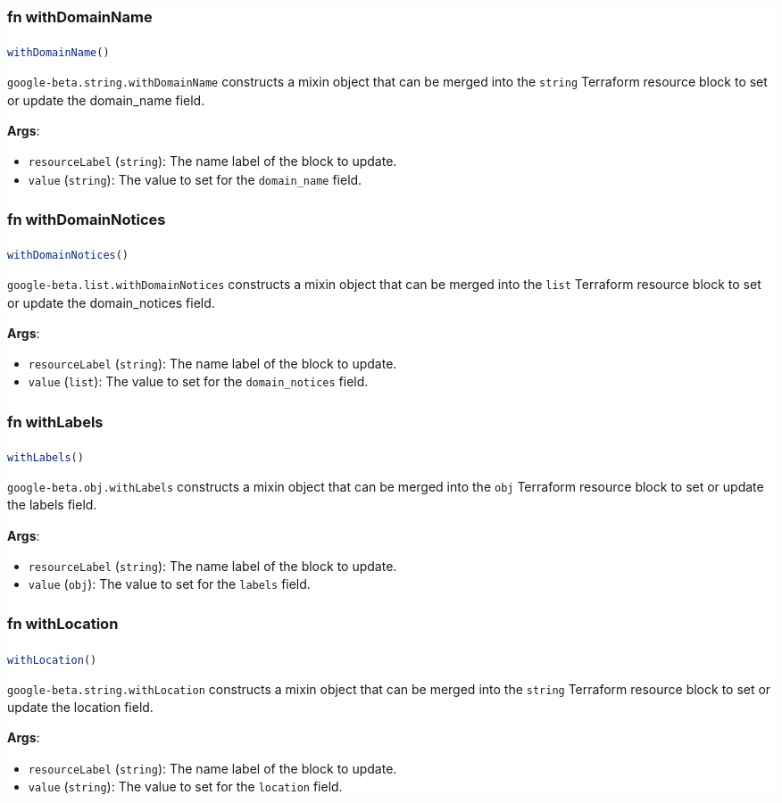 
### fn withDomainName

```ts
withDomainName()
```

`google-beta.string.withDomainName` constructs a mixin object that can be merged into the `string`
Terraform resource block to set or update the domain_name field.



**Args**:
  - `resourceLabel` (`string`): The name label of the block to update.
  - `value` (`string`): The value to set for the `domain_name` field.


### fn withDomainNotices

```ts
withDomainNotices()
```

`google-beta.list.withDomainNotices` constructs a mixin object that can be merged into the `list`
Terraform resource block to set or update the domain_notices field.



**Args**:
  - `resourceLabel` (`string`): The name label of the block to update.
  - `value` (`list`): The value to set for the `domain_notices` field.


### fn withLabels

```ts
withLabels()
```

`google-beta.obj.withLabels` constructs a mixin object that can be merged into the `obj`
Terraform resource block to set or update the labels field.



**Args**:
  - `resourceLabel` (`string`): The name label of the block to update.
  - `value` (`obj`): The value to set for the `labels` field.


### fn withLocation

```ts
withLocation()
```

`google-beta.string.withLocation` constructs a mixin object that can be merged into the `string`
Terraform resource block to set or update the location field.



**Args**:
  - `resourceLabel` (`string`): The name label of the block to update.
  - `value` (`string`): The value to set for the `location` field.
